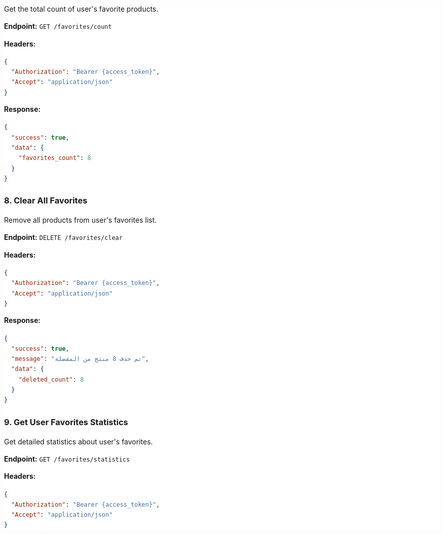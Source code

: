 Get the total count of user's favorite products.

**Endpoint:** `GET /favorites/count`

**Headers:**
```json
{
  "Authorization": "Bearer {access_token}",
  "Accept": "application/json"
}
```

**Response:**
```json
{
  "success": true,
  "data": {
    "favorites_count": 8
  }
}
```

### 8. Clear All Favorites

Remove all products from user's favorites list.

**Endpoint:** `DELETE /favorites/clear`

**Headers:**
```json
{
  "Authorization": "Bearer {access_token}",
  "Accept": "application/json"
}
```

**Response:**
```json
{
  "success": true,
  "message": "تم حذف 8 منتج من المفضلة",
  "data": {
    "deleted_count": 8
  }
}
```

### 9. Get User Favorites Statistics

Get detailed statistics about user's favorites.

**Endpoint:** `GET /favorites/statistics`

**Headers:**
```json
{
  "Authorization": "Bearer {access_token}",
  "Accept": "application/json"
}
```
